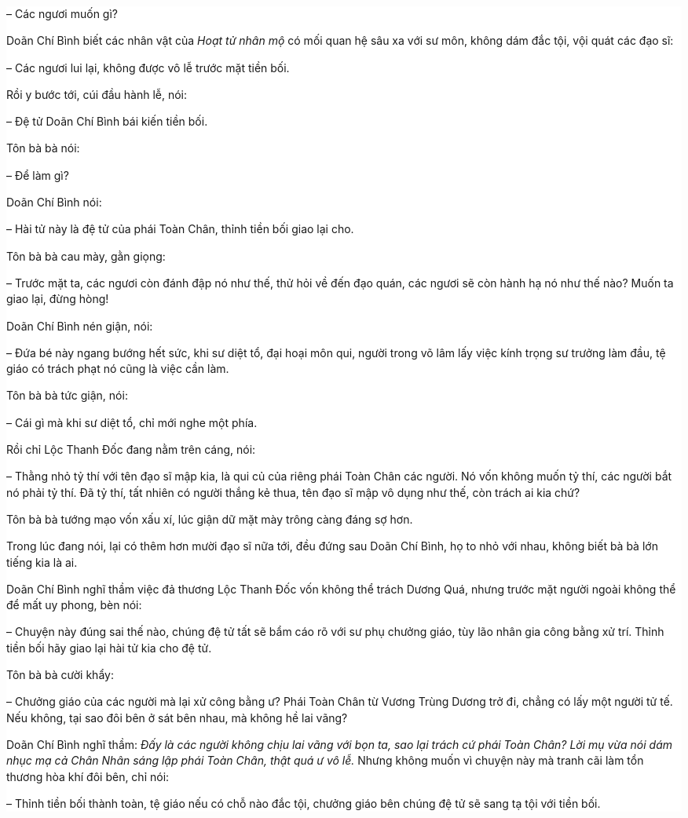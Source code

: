 – Các ngươi muốn gì?

Doãn Chí Bình biết các nhân vật của _Hoạt tử nhân mộ_ có mối quan hệ sâu xa với sư môn, không dám đắc tội, vội quát các đạo sĩ:

– Các ngươi lui lại, không được vô lễ trước mặt tiền bối.

Rồi y bước tới, cúi đầu hành lễ, nói:

– Đệ tử Doãn Chí Bình bái kiến tiền bối.

Tôn bà bà nói:

– Để làm gì?

Doãn Chí Bình nói:

– Hài tử này là đệ tử của phái Toàn Chân, thỉnh tiền bối giao lại cho.

Tôn bà bà cau mày, gằn giọng:

– Trước mặt ta, các ngươi còn đánh đập nó như thế, thử hỏi về đến đạo quán, các ngươi sẽ còn hành hạ nó như thế nào? Muốn ta giao lại, đừng hòng!

Doãn Chí Bình nén giận, nói:

– Đứa bé này ngang bướng hết sức, khi sư diệt tổ, đại hoại môn qui, người trong võ lâm lấy việc kính trọng sư trưởng làm đầu, tệ giáo có trách phạt nó cũng là việc cần làm.

Tôn bà bà tức giận, nói:

– Cái gì mà khi sư diệt tổ, chỉ mới nghe một phía.

Rồi chỉ Lộc Thanh Đốc đang nằm trên cáng, nói:

– Thằng nhỏ tỷ thí với tên đạo sĩ mập kia, là qui củ của riêng phái Toàn Chân các người. Nó vốn không muốn tỷ thí, các người bắt nó phải tỷ thí. Đã tỷ thí, tất nhiên có người thắng kẻ thua, tên đạo sĩ mập vô dụng như thế, còn trách ai kia chứ?

Tôn bà bà tướng mạo vốn xấu xí, lúc giận dữ mặt mày trông càng đáng sợ hơn.

Trong lúc đang nói, lại có thêm hơn mười đạo sĩ nữa tới, đều đứng sau Doãn Chí Bình, họ to nhỏ với nhau, không biết bà bà lớn tiếng kia là ai.

Doãn Chí Bình nghĩ thầm việc đả thương Lộc Thanh Đốc vốn không thể trách Dương Quá, nhưng trước mặt người ngoài không thể để mất uy phong, bèn nói:

– Chuyện này đúng sai thế nào, chúng đệ tử tất sẽ bẩm cáo rõ với sư phụ chưởng giáo, tùy lão nhân gia công bằng xử trí. Thỉnh tiền bối hãy giao lại hài tử kia cho đệ tử.

Tôn bà bà cười khẩy:

– Chưởng giáo của các người mà lại xử công bằng ư? Phái Toàn Chân từ Vương Trùng Dương trở đi, chẳng có lấy một người tử tế. Nếu không, tại sao đôi bên ở sát bên nhau, mà không hề lai vãng?

Doãn Chí Bình nghĩ thầm: _Đấy là các người không chịu lai vãng với bọn ta, sao lại trách cứ phái Toàn Chân? Lời mụ vừa nói dám nhục mạ cả Chân Nhân sáng lập phái Toàn Chân, thật quá ư vô lễ._ Nhưng không muốn vì chuyện này mà tranh cãi làm tổn thương hòa khí đôi bên, chỉ nói:

– Thỉnh tiền bối thành toàn, tệ giáo nếu có chỗ nào đắc tội, chưởng giáo bên chúng đệ tử sẽ sang tạ tội với tiền bối.
